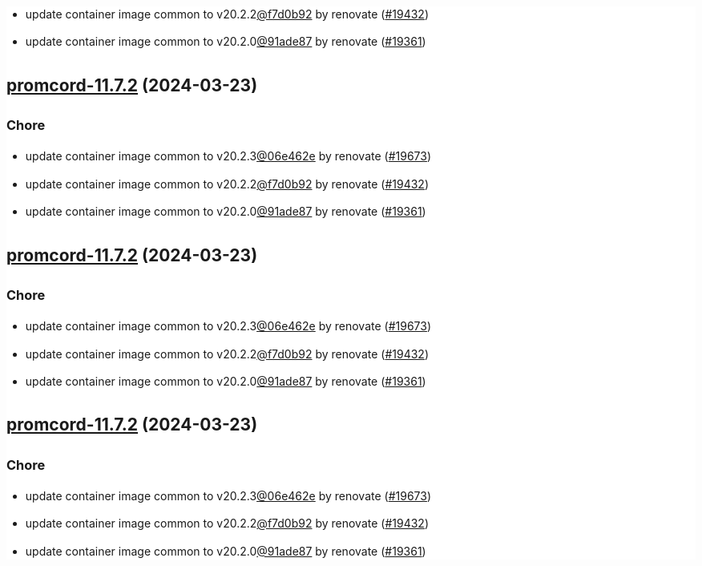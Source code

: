- update container image common to v20.2.2[@f7d0b92](https://github.com/f7d0b92) by renovate ([#19432](https://github.com/truecharts/charts/issues/19432))

- update container image common to v20.2.0[@91ade87](https://github.com/91ade87) by renovate ([#19361](https://github.com/truecharts/charts/issues/19361))


## [promcord-11.7.2](https://github.com/truecharts/charts/compare/promcord-11.6.0...promcord-11.7.2) (2024-03-23)

### Chore



- update container image common to v20.2.3[@06e462e](https://github.com/06e462e) by renovate ([#19673](https://github.com/truecharts/charts/issues/19673))

- update container image common to v20.2.2[@f7d0b92](https://github.com/f7d0b92) by renovate ([#19432](https://github.com/truecharts/charts/issues/19432))

- update container image common to v20.2.0[@91ade87](https://github.com/91ade87) by renovate ([#19361](https://github.com/truecharts/charts/issues/19361))


## [promcord-11.7.2](https://github.com/truecharts/charts/compare/promcord-11.6.0...promcord-11.7.2) (2024-03-23)

### Chore



- update container image common to v20.2.3[@06e462e](https://github.com/06e462e) by renovate ([#19673](https://github.com/truecharts/charts/issues/19673))

- update container image common to v20.2.2[@f7d0b92](https://github.com/f7d0b92) by renovate ([#19432](https://github.com/truecharts/charts/issues/19432))

- update container image common to v20.2.0[@91ade87](https://github.com/91ade87) by renovate ([#19361](https://github.com/truecharts/charts/issues/19361))


## [promcord-11.7.2](https://github.com/truecharts/charts/compare/promcord-11.6.0...promcord-11.7.2) (2024-03-23)

### Chore



- update container image common to v20.2.3[@06e462e](https://github.com/06e462e) by renovate ([#19673](https://github.com/truecharts/charts/issues/19673))

- update container image common to v20.2.2[@f7d0b92](https://github.com/f7d0b92) by renovate ([#19432](https://github.com/truecharts/charts/issues/19432))

- update container image common to v20.2.0[@91ade87](https://github.com/91ade87) by renovate ([#19361](https://github.com/truecharts/charts/issues/19361))
